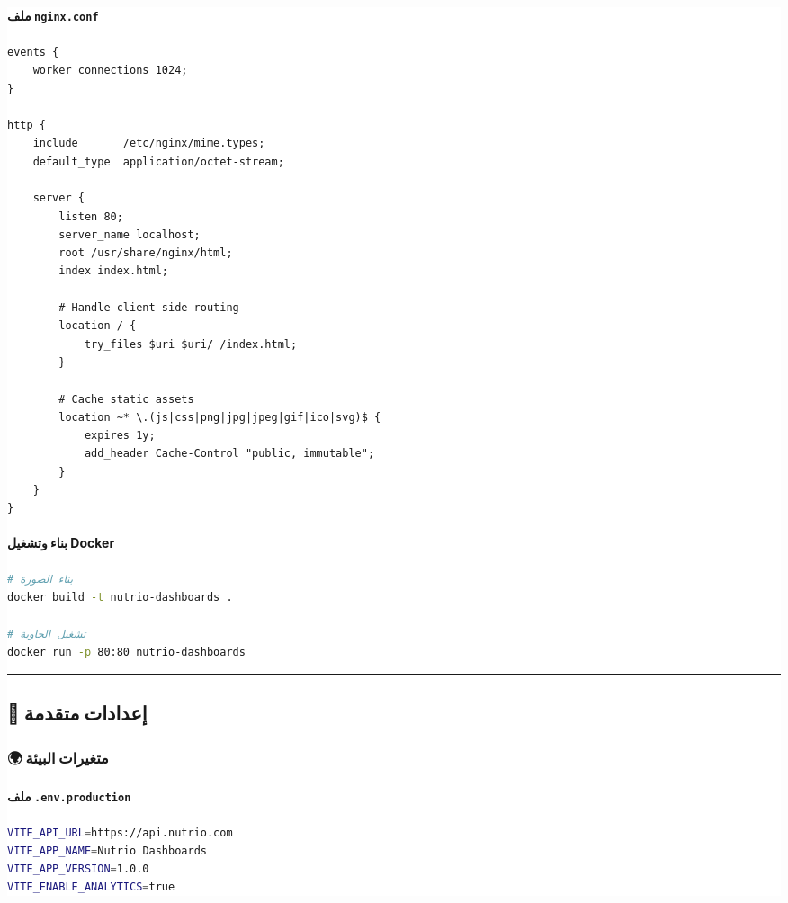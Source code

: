 #### ملف `nginx.conf`
```nginx
events {
    worker_connections 1024;
}

http {
    include       /etc/nginx/mime.types;
    default_type  application/octet-stream;

    server {
        listen 80;
        server_name localhost;
        root /usr/share/nginx/html;
        index index.html;

        # Handle client-side routing
        location / {
            try_files $uri $uri/ /index.html;
        }

        # Cache static assets
        location ~* \.(js|css|png|jpg|jpeg|gif|ico|svg)$ {
            expires 1y;
            add_header Cache-Control "public, immutable";
        }
    }
}
```

#### بناء وتشغيل Docker
```bash
# بناء الصورة
docker build -t nutrio-dashboards .

# تشغيل الحاوية
docker run -p 80:80 nutrio-dashboards
```

---

## 🔧 إعدادات متقدمة

### 🌍 متغيرات البيئة

#### ملف `.env.production`
```bash
VITE_API_URL=https://api.nutrio.com
VITE_APP_NAME=Nutrio Dashboards
VITE_APP_VERSION=1.0.0
VITE_ENABLE_ANALYTICS=true
```
